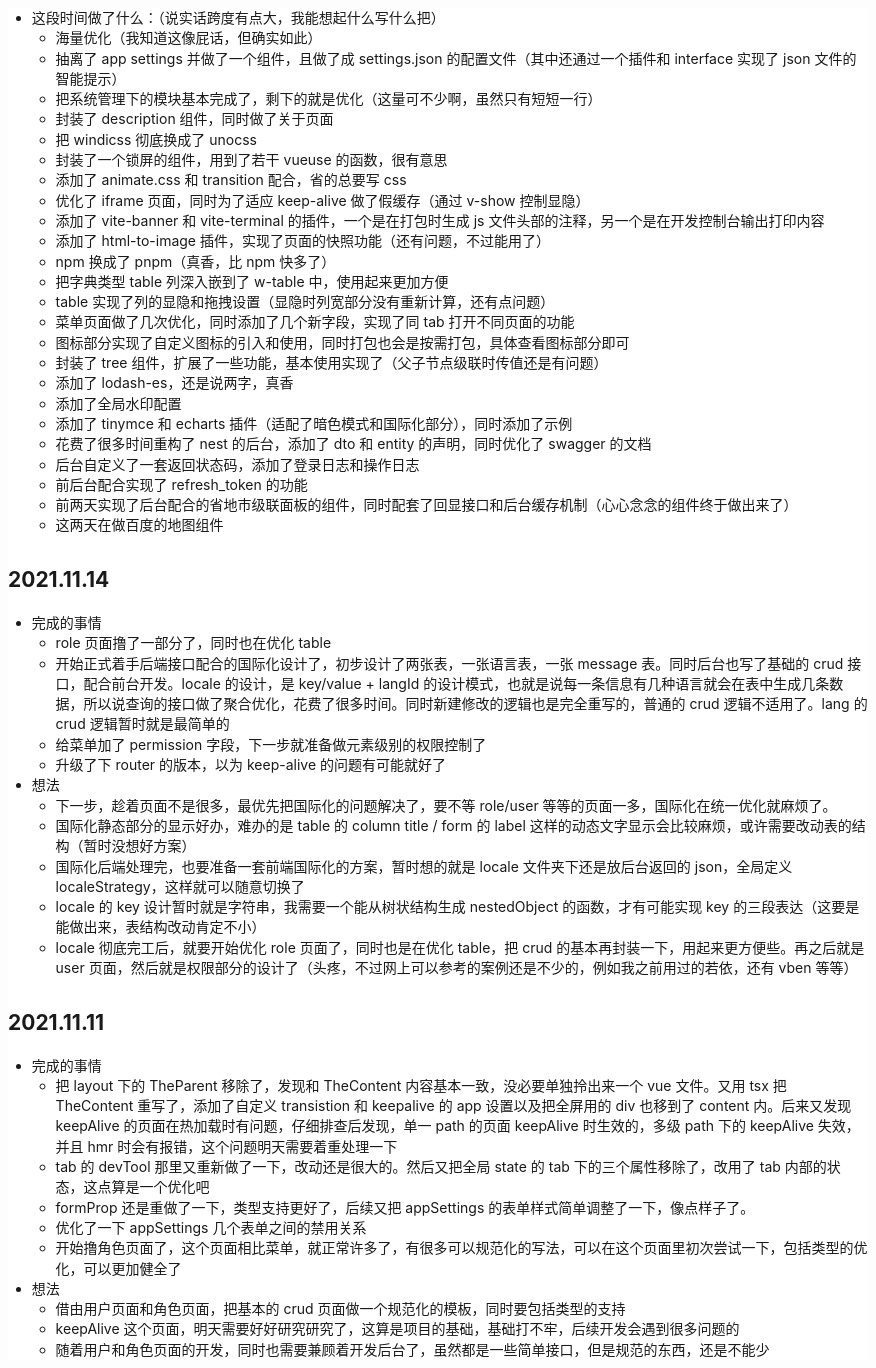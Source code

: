   - 这段时间做了什么：（说实话跨度有点大，我能想起什么写什么把）
    - 海量优化（我知道这像屁话，但确实如此）
    - 抽离了 app settings 并做了一个组件，且做了成 settings.json 的配置文件（其中还通过一个插件和 interface 实现了 json 文件的智能提示）
    - 把系统管理下的模块基本完成了，剩下的就是优化（这量可不少啊，虽然只有短短一行）
    - 封装了 description 组件，同时做了关于页面
    - 把 windicss 彻底换成了 unocss
    - 封装了一个锁屏的组件，用到了若干 vueuse 的函数，很有意思
    - 添加了 animate.css 和 transition 配合，省的总要写 css
    - 优化了 iframe 页面，同时为了适应 keep-alive 做了假缓存（通过 v-show 控制显隐）
    - 添加了 vite-banner 和 vite-terminal 的插件，一个是在打包时生成 js 文件头部的注释，另一个是在开发控制台输出打印内容
    - 添加了 html-to-image 插件，实现了页面的快照功能（还有问题，不过能用了）
    - npm 换成了 pnpm（真香，比 npm 快多了）
    - 把字典类型 table 列深入嵌到了 w-table 中，使用起来更加方便
    - table 实现了列的显隐和拖拽设置（显隐时列宽部分没有重新计算，还有点问题）
    - 菜单页面做了几次优化，同时添加了几个新字段，实现了同 tab 打开不同页面的功能
    - 图标部分实现了自定义图标的引入和使用，同时打包也会是按需打包，具体查看图标部分即可
    - 封装了 tree 组件，扩展了一些功能，基本使用实现了（父子节点级联时传值还是有问题）
    - 添加了 lodash-es，还是说两字，真香
    - 添加了全局水印配置
    - 添加了 tinymce 和 echarts 插件（适配了暗色模式和国际化部分），同时添加了示例
    - 花费了很多时间重构了 nest 的后台，添加了 dto 和 entity 的声明，同时优化了 swagger 的文档
    - 后台自定义了一套返回状态码，添加了登录日志和操作日志
    - 前后台配合实现了 refresh_token 的功能
    - 前两天实现了后台配合的省地市级联面板的组件，同时配套了回显接口和后台缓存机制（心心念念的组件终于做出来了）
    - 这两天在做百度的地图组件

## 2021.11.14

- 完成的事情
  - role 页面撸了一部分了，同时也在优化 table
  - 开始正式着手后端接口配合的国际化设计了，初步设计了两张表，一张语言表，一张 message 表。同时后台也写了基础的 crud 接口，配合前台开发。locale 的设计，是 key/value + langId 的设计模式，也就是说每一条信息有几种语言就会在表中生成几条数据，所以说查询的接口做了聚合优化，花费了很多时间。同时新建修改的逻辑也是完全重写的，普通的 crud 逻辑不适用了。lang 的 crud 逻辑暂时就是最简单的
  - 给菜单加了 permission 字段，下一步就准备做元素级别的权限控制了
  - 升级了下 router 的版本，以为 keep-alive 的问题有可能就好了
- 想法
  - 下一步，趁着页面不是很多，最优先把国际化的问题解决了，要不等 role/user 等等的页面一多，国际化在统一优化就麻烦了。
  - 国际化静态部分的显示好办，难办的是 table 的 column title / form 的 label 这样的动态文字显示会比较麻烦，或许需要改动表的结构（暂时没想好方案）
  - 国际化后端处理完，也要准备一套前端国际化的方案，暂时想的就是 locale 文件夹下还是放后台返回的 json，全局定义 localeStrategy，这样就可以随意切换了
  - locale 的 key 设计暂时就是字符串，我需要一个能从树状结构生成 nestedObject 的函数，才有可能实现 key 的三段表达（这要是能做出来，表结构改动肯定不小）
  - locale 彻底完工后，就要开始优化 role 页面了，同时也是在优化 table，把 crud 的基本再封装一下，用起来更方便些。再之后就是 user 页面，然后就是权限部分的设计了（头疼，不过网上可以参考的案例还是不少的，例如我之前用过的若依，还有 vben 等等）

## 2021.11.11

- 完成的事情
  - 把 layout 下的 TheParent 移除了，发现和 TheContent 内容基本一致，没必要单独拎出来一个 vue 文件。又用 tsx 把 TheContent 重写了，添加了自定义 transistion 和 keepalive 的 app 设置以及把全屏用的 div 也移到了 content 内。后来又发现 keepAlive 的页面在热加载时有问题，仔细排查后发现，单一 path 的页面 keepAlive 时生效的，多级 path 下的 keepAlive 失效，并且 hmr 时会有报错，这个问题明天需要着重处理一下
  - tab 的 devTool 那里又重新做了一下，改动还是很大的。然后又把全局 state 的 tab 下的三个属性移除了，改用了 tab 内部的状态，这点算是一个优化吧
  - formProp 还是重做了一下，类型支持更好了，后续又把 appSettings 的表单样式简单调整了一下，像点样子了。
  - 优化了一下 appSettings 几个表单之间的禁用关系
  - 开始撸角色页面了，这个页面相比菜单，就正常许多了，有很多可以规范化的写法，可以在这个页面里初次尝试一下，包括类型的优化，可以更加健全了
- 想法
  - 借由用户页面和角色页面，把基本的 crud 页面做一个规范化的模板，同时要包括类型的支持
  - keepAlive 这个页面，明天需要好好研究研究了，这算是项目的基础，基础打不牢，后续开发会遇到很多问题的
  - 随着用户和角色页面的开发，同时也需要兼顾着开发后台了，虽然都是一些简单接口，但是规范的东西，还是不能少
